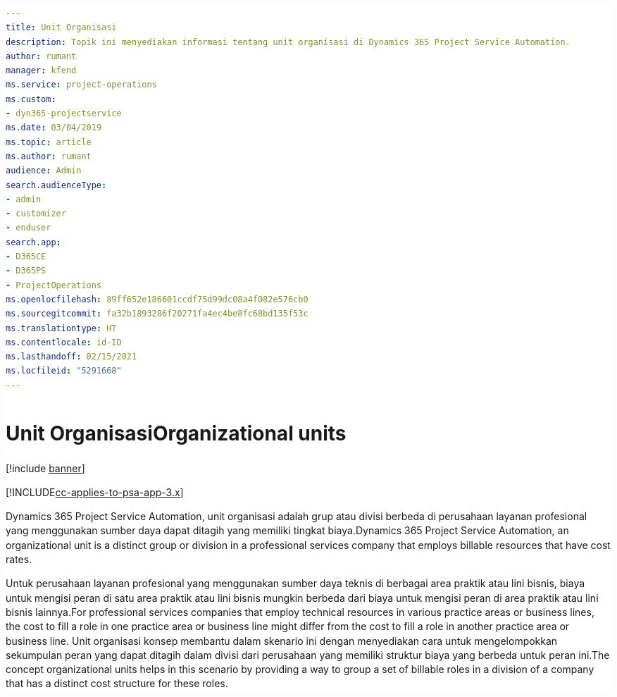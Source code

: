 ```yaml
---
title: Unit Organisasi
description: Topik ini menyediakan informasi tentang unit organisasi di Dynamics 365 Project Service Automation.
author: rumant
manager: kfend
ms.service: project-operations
ms.custom:
- dyn365-projectservice
ms.date: 03/04/2019
ms.topic: article
ms.author: rumant
audience: Admin
search.audienceType:
- admin
- customizer
- enduser
search.app:
- D365CE
- D365PS
- ProjectOperations
ms.openlocfilehash: 89ff652e186601ccdf75d99dc08a4f082e576cb0
ms.sourcegitcommit: fa32b1893286f20271fa4ec4be8fc68bd135f53c
ms.translationtype: HT
ms.contentlocale: id-ID
ms.lasthandoff: 02/15/2021
ms.locfileid: "5291668"
---
```

# <a name="organizational-units"></a><span data-ttu-id="74e8e-103">Unit Organisasi</span><span class="sxs-lookup"><span data-stu-id="74e8e-103">Organizational units</span></span> 

[!include [banner](../includes/psa-now-project-operations.md)]

[!INCLUDE[cc-applies-to-psa-app-3.x](../includes/cc-applies-to-psa-app-3x.md)]

<span data-ttu-id="74e8e-104">Dynamics 365 Project Service Automation, unit organisasi adalah grup atau divisi berbeda di perusahaan layanan profesional yang menggunakan sumber daya dapat ditagih yang memiliki tingkat biaya.</span><span class="sxs-lookup"><span data-stu-id="74e8e-104">Dynamics 365 Project Service Automation, an organizational unit is a distinct group or division in a professional services company that employs billable resources that have cost rates.</span></span>

<span data-ttu-id="74e8e-105">Untuk perusahaan layanan profesional yang menggunakan sumber daya teknis di berbagai area praktik atau lini bisnis, biaya untuk mengisi peran di satu area praktik atau lini bisnis mungkin berbeda dari biaya untuk mengisi peran di area praktik atau lini bisnis lainnya.</span><span class="sxs-lookup"><span data-stu-id="74e8e-105">For professional services companies that employ technical resources in various practice areas or business lines, the cost to fill a role in one practice area or business line might differ from the cost to fill a role in another practice area or business line.</span></span> <span data-ttu-id="74e8e-106">Unit organisasi konsep membantu dalam skenario ini dengan menyediakan cara untuk mengelompokkan sekumpulan peran yang dapat ditagih dalam divisi dari perusahaan yang memiliki struktur biaya yang berbeda untuk peran ini.</span><span class="sxs-lookup"><span data-stu-id="74e8e-106">The concept  organizational units helps in this scenario by providing a way to group a set of billable roles in a division of a company that has a distinct cost structure for these roles.</span></span>
